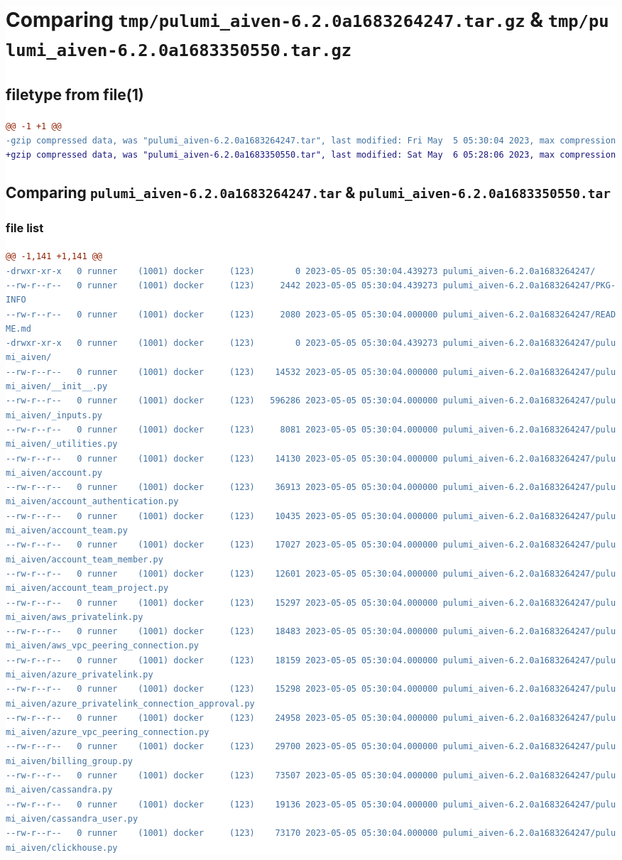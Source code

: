 # Comparing `tmp/pulumi_aiven-6.2.0a1683264247.tar.gz` & `tmp/pulumi_aiven-6.2.0a1683350550.tar.gz`

## filetype from file(1)

```diff
@@ -1 +1 @@
-gzip compressed data, was "pulumi_aiven-6.2.0a1683264247.tar", last modified: Fri May  5 05:30:04 2023, max compression
+gzip compressed data, was "pulumi_aiven-6.2.0a1683350550.tar", last modified: Sat May  6 05:28:06 2023, max compression
```

## Comparing `pulumi_aiven-6.2.0a1683264247.tar` & `pulumi_aiven-6.2.0a1683350550.tar`

### file list

```diff
@@ -1,141 +1,141 @@
-drwxr-xr-x   0 runner    (1001) docker     (123)        0 2023-05-05 05:30:04.439273 pulumi_aiven-6.2.0a1683264247/
--rw-r--r--   0 runner    (1001) docker     (123)     2442 2023-05-05 05:30:04.439273 pulumi_aiven-6.2.0a1683264247/PKG-INFO
--rw-r--r--   0 runner    (1001) docker     (123)     2080 2023-05-05 05:30:04.000000 pulumi_aiven-6.2.0a1683264247/README.md
-drwxr-xr-x   0 runner    (1001) docker     (123)        0 2023-05-05 05:30:04.439273 pulumi_aiven-6.2.0a1683264247/pulumi_aiven/
--rw-r--r--   0 runner    (1001) docker     (123)    14532 2023-05-05 05:30:04.000000 pulumi_aiven-6.2.0a1683264247/pulumi_aiven/__init__.py
--rw-r--r--   0 runner    (1001) docker     (123)   596286 2023-05-05 05:30:04.000000 pulumi_aiven-6.2.0a1683264247/pulumi_aiven/_inputs.py
--rw-r--r--   0 runner    (1001) docker     (123)     8081 2023-05-05 05:30:04.000000 pulumi_aiven-6.2.0a1683264247/pulumi_aiven/_utilities.py
--rw-r--r--   0 runner    (1001) docker     (123)    14130 2023-05-05 05:30:04.000000 pulumi_aiven-6.2.0a1683264247/pulumi_aiven/account.py
--rw-r--r--   0 runner    (1001) docker     (123)    36913 2023-05-05 05:30:04.000000 pulumi_aiven-6.2.0a1683264247/pulumi_aiven/account_authentication.py
--rw-r--r--   0 runner    (1001) docker     (123)    10435 2023-05-05 05:30:04.000000 pulumi_aiven-6.2.0a1683264247/pulumi_aiven/account_team.py
--rw-r--r--   0 runner    (1001) docker     (123)    17027 2023-05-05 05:30:04.000000 pulumi_aiven-6.2.0a1683264247/pulumi_aiven/account_team_member.py
--rw-r--r--   0 runner    (1001) docker     (123)    12601 2023-05-05 05:30:04.000000 pulumi_aiven-6.2.0a1683264247/pulumi_aiven/account_team_project.py
--rw-r--r--   0 runner    (1001) docker     (123)    15297 2023-05-05 05:30:04.000000 pulumi_aiven-6.2.0a1683264247/pulumi_aiven/aws_privatelink.py
--rw-r--r--   0 runner    (1001) docker     (123)    18483 2023-05-05 05:30:04.000000 pulumi_aiven-6.2.0a1683264247/pulumi_aiven/aws_vpc_peering_connection.py
--rw-r--r--   0 runner    (1001) docker     (123)    18159 2023-05-05 05:30:04.000000 pulumi_aiven-6.2.0a1683264247/pulumi_aiven/azure_privatelink.py
--rw-r--r--   0 runner    (1001) docker     (123)    15298 2023-05-05 05:30:04.000000 pulumi_aiven-6.2.0a1683264247/pulumi_aiven/azure_privatelink_connection_approval.py
--rw-r--r--   0 runner    (1001) docker     (123)    24958 2023-05-05 05:30:04.000000 pulumi_aiven-6.2.0a1683264247/pulumi_aiven/azure_vpc_peering_connection.py
--rw-r--r--   0 runner    (1001) docker     (123)    29700 2023-05-05 05:30:04.000000 pulumi_aiven-6.2.0a1683264247/pulumi_aiven/billing_group.py
--rw-r--r--   0 runner    (1001) docker     (123)    73507 2023-05-05 05:30:04.000000 pulumi_aiven-6.2.0a1683264247/pulumi_aiven/cassandra.py
--rw-r--r--   0 runner    (1001) docker     (123)    19136 2023-05-05 05:30:04.000000 pulumi_aiven-6.2.0a1683264247/pulumi_aiven/cassandra_user.py
--rw-r--r--   0 runner    (1001) docker     (123)    73170 2023-05-05 05:30:04.000000 pulumi_aiven-6.2.0a1683264247/pulumi_aiven/clickhouse.py
```